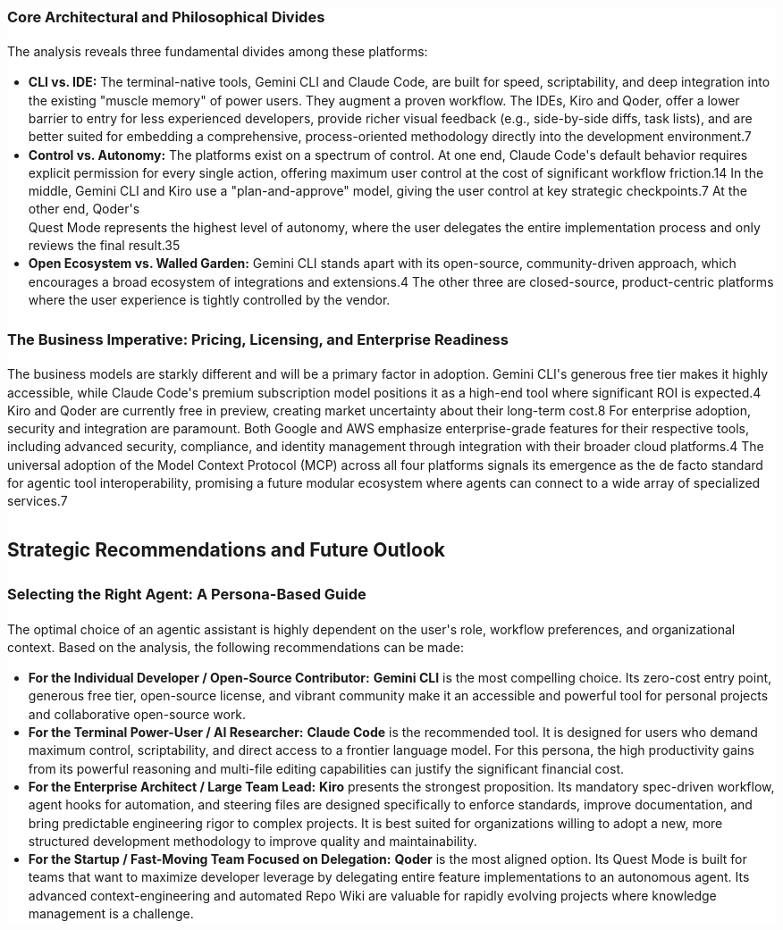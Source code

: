 ### **Core Architectural and Philosophical Divides**

The analysis reveals three fundamental divides among these platforms:

* **CLI vs. IDE:** The terminal-native tools, Gemini CLI and Claude Code, are built for speed, scriptability, and deep integration into the existing "muscle memory" of power users. They augment a proven workflow. The IDEs, Kiro and Qoder, offer a lower barrier to entry for less experienced developers, provide richer visual feedback (e.g., side-by-side diffs, task lists), and are better suited for embedding a comprehensive, process-oriented methodology directly into the development environment.7  
* **Control vs. Autonomy:** The platforms exist on a spectrum of control. At one end, Claude Code's default behavior requires explicit permission for every single action, offering maximum user control at the cost of significant workflow friction.14 In the middle, Gemini CLI and Kiro use a "plan-and-approve" model, giving the user control at key strategic checkpoints.7 At the other end, Qoder's  
  Quest Mode represents the highest level of autonomy, where the user delegates the entire implementation process and only reviews the final result.35  
* **Open Ecosystem vs. Walled Garden:** Gemini CLI stands apart with its open-source, community-driven approach, which encourages a broad ecosystem of integrations and extensions.4 The other three are closed-source, product-centric platforms where the user experience is tightly controlled by the vendor.

### **The Business Imperative: Pricing, Licensing, and Enterprise Readiness**

The business models are starkly different and will be a primary factor in adoption. Gemini CLI's generous free tier makes it highly accessible, while Claude Code's premium subscription model positions it as a high-end tool where significant ROI is expected.4 Kiro and Qoder are currently free in preview, creating market uncertainty about their long-term cost.8 For enterprise adoption, security and integration are paramount. Both Google and AWS emphasize enterprise-grade features for their respective tools, including advanced security, compliance, and identity management through integration with their broader cloud platforms.4 The universal adoption of the Model Context Protocol (MCP) across all four platforms signals its emergence as the de facto standard for agentic tool interoperability, promising a future modular ecosystem where agents can connect to a wide array of specialized services.7

## **Strategic Recommendations and Future Outlook**

### **Selecting the Right Agent: A Persona-Based Guide**

The optimal choice of an agentic assistant is highly dependent on the user's role, workflow preferences, and organizational context. Based on the analysis, the following recommendations can be made:

* **For the Individual Developer / Open-Source Contributor:** **Gemini CLI** is the most compelling choice. Its zero-cost entry point, generous free tier, open-source license, and vibrant community make it an accessible and powerful tool for personal projects and collaborative open-source work.  
* **For the Terminal Power-User / AI Researcher:** **Claude Code** is the recommended tool. It is designed for users who demand maximum control, scriptability, and direct access to a frontier language model. For this persona, the high productivity gains from its powerful reasoning and multi-file editing capabilities can justify the significant financial cost.  
* **For the Enterprise Architect / Large Team Lead:** **Kiro** presents the strongest proposition. Its mandatory spec-driven workflow, agent hooks for automation, and steering files are designed specifically to enforce standards, improve documentation, and bring predictable engineering rigor to complex projects. It is best suited for organizations willing to adopt a new, more structured development methodology to improve quality and maintainability.  
* **For the Startup / Fast-Moving Team Focused on Delegation:** **Qoder** is the most aligned option. Its Quest Mode is built for teams that want to maximize developer leverage by delegating entire feature implementations to an autonomous agent. Its advanced context-engineering and automated Repo Wiki are valuable for rapidly evolving projects where knowledge management is a challenge.
